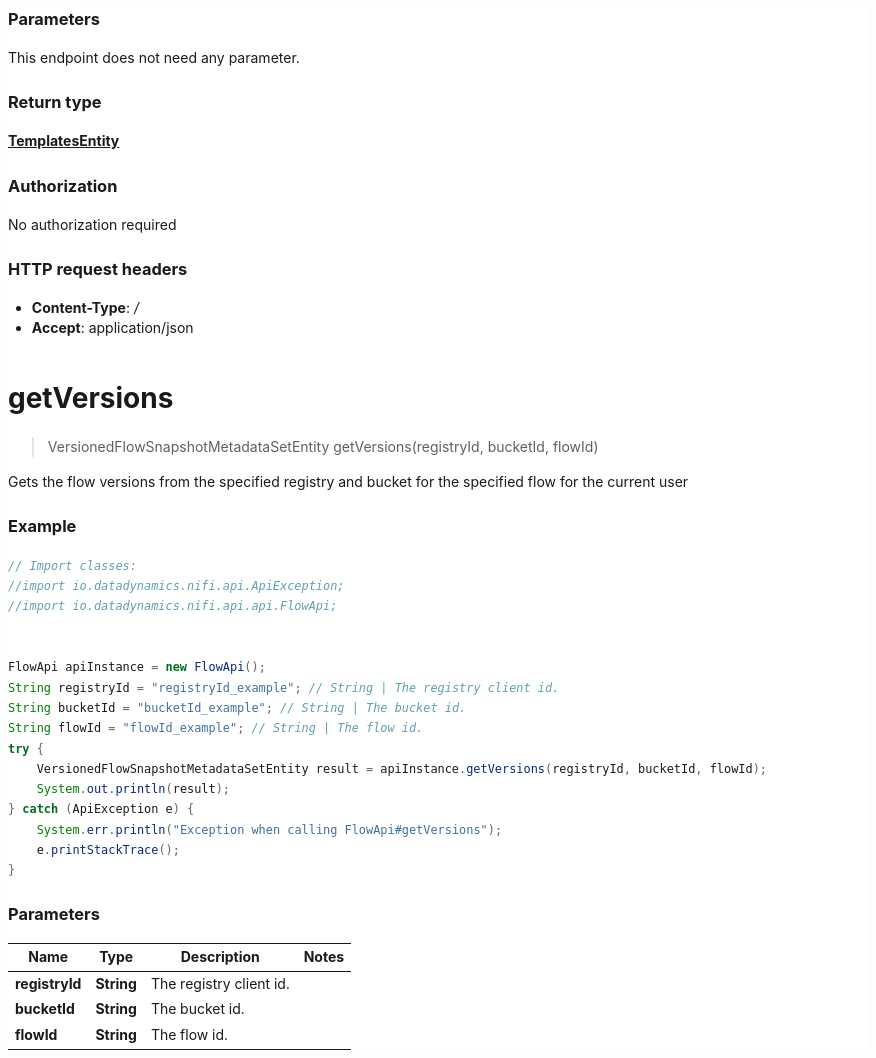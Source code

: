 ### Parameters
This endpoint does not need any parameter.

### Return type

[**TemplatesEntity**](TemplatesEntity.md)

### Authorization

No authorization required

### HTTP request headers

 - **Content-Type**: */*
 - **Accept**: application/json

<a name="getVersions"></a>
# **getVersions**
> VersionedFlowSnapshotMetadataSetEntity getVersions(registryId, bucketId, flowId)

Gets the flow versions from the specified registry and bucket for the specified flow for the current user



### Example
```java
// Import classes:
//import io.datadynamics.nifi.api.ApiException;
//import io.datadynamics.nifi.api.api.FlowApi;


FlowApi apiInstance = new FlowApi();
String registryId = "registryId_example"; // String | The registry client id.
String bucketId = "bucketId_example"; // String | The bucket id.
String flowId = "flowId_example"; // String | The flow id.
try {
    VersionedFlowSnapshotMetadataSetEntity result = apiInstance.getVersions(registryId, bucketId, flowId);
    System.out.println(result);
} catch (ApiException e) {
    System.err.println("Exception when calling FlowApi#getVersions");
    e.printStackTrace();
}
```

### Parameters

Name | Type | Description  | Notes
------------- | ------------- | ------------- | -------------
 **registryId** | **String**| The registry client id. |
 **bucketId** | **String**| The bucket id. |
 **flowId** | **String**| The flow id. |
